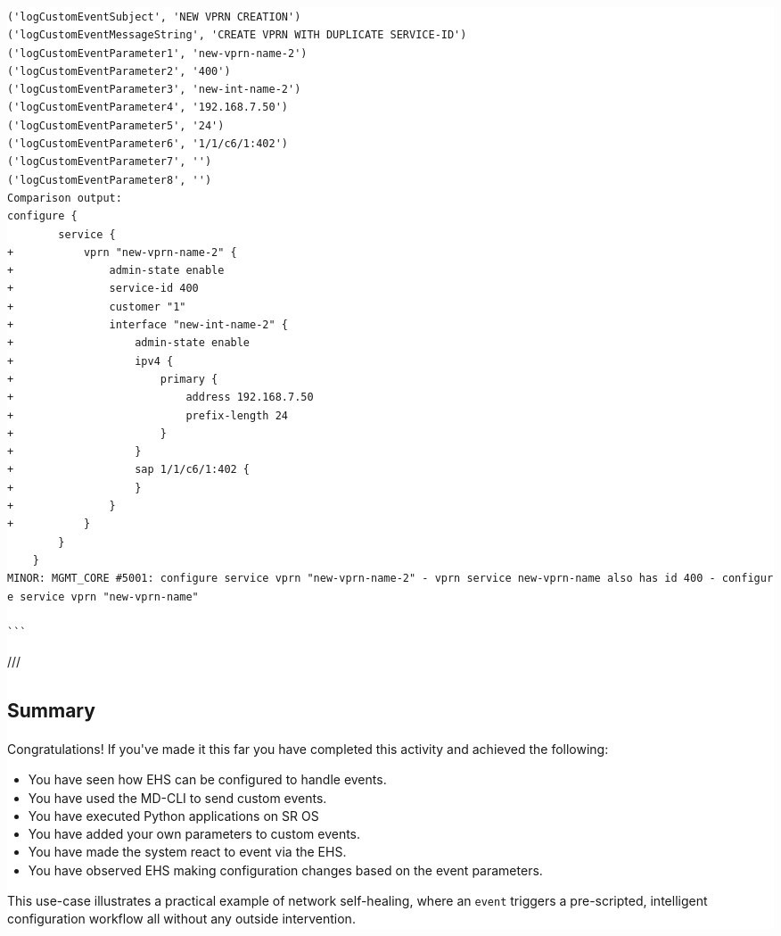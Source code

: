     ('logCustomEventSubject', 'NEW VPRN CREATION')
    ('logCustomEventMessageString', 'CREATE VPRN WITH DUPLICATE SERVICE-ID')
    ('logCustomEventParameter1', 'new-vprn-name-2')
    ('logCustomEventParameter2', '400')
    ('logCustomEventParameter3', 'new-int-name-2')
    ('logCustomEventParameter4', '192.168.7.50')
    ('logCustomEventParameter5', '24')
    ('logCustomEventParameter6', '1/1/c6/1:402')
    ('logCustomEventParameter7', '')
    ('logCustomEventParameter8', '')
    Comparison output:
    configure {
            service {
    +           vprn "new-vprn-name-2" {
    +               admin-state enable
    +               service-id 400
    +               customer "1"
    +               interface "new-int-name-2" {
    +                   admin-state enable
    +                   ipv4 {
    +                       primary {
    +                           address 192.168.7.50
    +                           prefix-length 24
    +                       }
    +                   }
    +                   sap 1/1/c6/1:402 {
    +                   }
    +               }
    +           }
            }
        }
    MINOR: MGMT_CORE #5001: configure service vprn "new-vprn-name-2" - vprn service new-vprn-name also has id 400 - configure service vprn "new-vprn-name"

    ```
///


## Summary

Congratulations! If you've made it this far you have completed this activity and achieved the following:

- You have seen how EHS can be configured to handle events.
- You have used the MD-CLI to send custom events.
- You have executed Python applications on SR OS
- You have added your own parameters to custom events.
- You have made the system react to event via the EHS.
- You have observed EHS making configuration changes based on the event parameters.

This use-case illustrates a practical example of network self-healing, where an `event` triggers a pre-scripted, intelligent configuration workflow all without any outside intervention.
